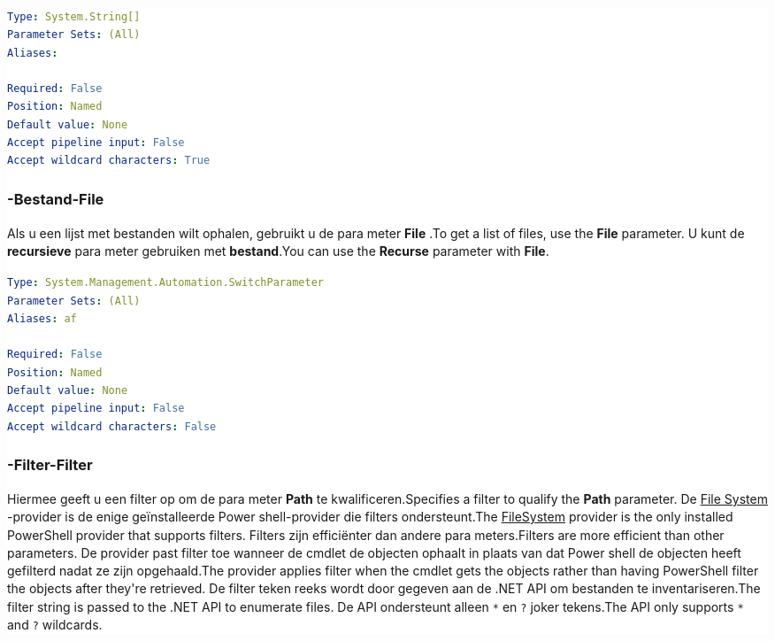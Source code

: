 ```yaml
Type: System.String[]
Parameter Sets: (All)
Aliases:

Required: False
Position: Named
Default value: None
Accept pipeline input: False
Accept wildcard characters: True
```

### <span data-ttu-id="9e9a4-255">-Bestand</span><span class="sxs-lookup"><span data-stu-id="9e9a4-255">-File</span></span>

<span data-ttu-id="9e9a4-256">Als u een lijst met bestanden wilt ophalen, gebruikt u de para meter **File** .</span><span class="sxs-lookup"><span data-stu-id="9e9a4-256">To get a list of files, use the **File** parameter.</span></span> <span data-ttu-id="9e9a4-257">U kunt de **recursieve** para meter gebruiken met **bestand**.</span><span class="sxs-lookup"><span data-stu-id="9e9a4-257">You can use the **Recurse** parameter with **File**.</span></span>

```yaml
Type: System.Management.Automation.SwitchParameter
Parameter Sets: (All)
Aliases: af

Required: False
Position: Named
Default value: None
Accept pipeline input: False
Accept wildcard characters: False
```

### <span data-ttu-id="9e9a4-258">-Filter</span><span class="sxs-lookup"><span data-stu-id="9e9a4-258">-Filter</span></span>

<span data-ttu-id="9e9a4-259">Hiermee geeft u een filter op om de para meter **Path** te kwalificeren.</span><span class="sxs-lookup"><span data-stu-id="9e9a4-259">Specifies a filter to qualify the **Path** parameter.</span></span> <span data-ttu-id="9e9a4-260">De [File System](../Microsoft.PowerShell.Core/About/about_FileSystem_Provider.md) -provider is de enige geïnstalleerde Power shell-provider die filters ondersteunt.</span><span class="sxs-lookup"><span data-stu-id="9e9a4-260">The [FileSystem](../Microsoft.PowerShell.Core/About/about_FileSystem_Provider.md) provider is the only installed PowerShell provider that supports filters.</span></span> <span data-ttu-id="9e9a4-261">Filters zijn efficiënter dan andere para meters.</span><span class="sxs-lookup"><span data-stu-id="9e9a4-261">Filters are more efficient than other parameters.</span></span> <span data-ttu-id="9e9a4-262">De provider past filter toe wanneer de cmdlet de objecten ophaalt in plaats van dat Power shell de objecten heeft gefilterd nadat ze zijn opgehaald.</span><span class="sxs-lookup"><span data-stu-id="9e9a4-262">The provider applies filter when the cmdlet gets the objects rather than having PowerShell filter the objects after they're retrieved.</span></span> <span data-ttu-id="9e9a4-263">De filter teken reeks wordt door gegeven aan de .NET API om bestanden te inventariseren.</span><span class="sxs-lookup"><span data-stu-id="9e9a4-263">The filter string is passed to the .NET API to enumerate files.</span></span> <span data-ttu-id="9e9a4-264">De API ondersteunt alleen `*` en `?` joker tekens.</span><span class="sxs-lookup"><span data-stu-id="9e9a4-264">The API only supports `*` and `?` wildcards.</span></span>
